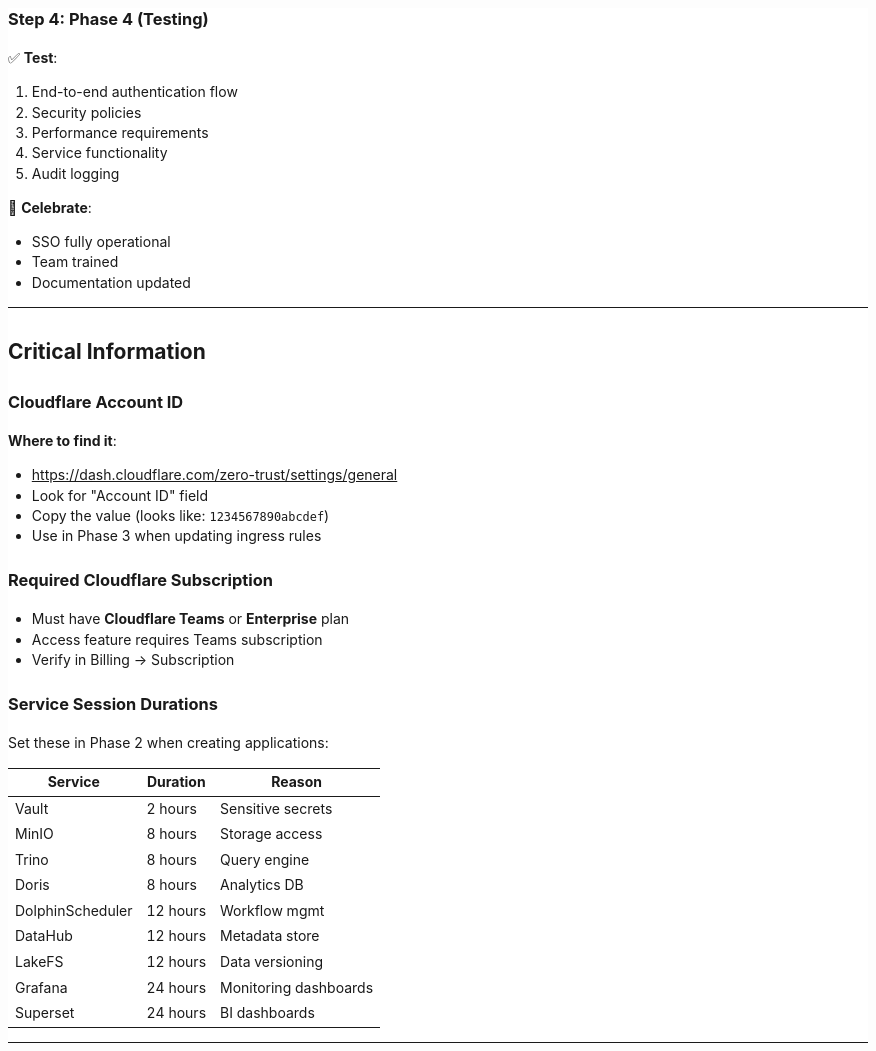 ### Step 4: Phase 4 (Testing)

✅ **Test**:
1. End-to-end authentication flow
2. Security policies
3. Performance requirements
4. Service functionality
5. Audit logging

🎉 **Celebrate**:
- SSO fully operational
- Team trained
- Documentation updated

---

## Critical Information

### Cloudflare Account ID

**Where to find it**:
- https://dash.cloudflare.com/zero-trust/settings/general
- Look for "Account ID" field
- Copy the value (looks like: `1234567890abcdef`)
- Use in Phase 3 when updating ingress rules

### Required Cloudflare Subscription

- Must have **Cloudflare Teams** or **Enterprise** plan
- Access feature requires Teams subscription
- Verify in Billing → Subscription

### Service Session Durations

Set these in Phase 2 when creating applications:

| Service | Duration | Reason |
|---------|----------|--------|
| Vault | 2 hours | Sensitive secrets |
| MinIO | 8 hours | Storage access |
| Trino | 8 hours | Query engine |
| Doris | 8 hours | Analytics DB |
| DolphinScheduler | 12 hours | Workflow mgmt |
| DataHub | 12 hours | Metadata store |
| LakeFS | 12 hours | Data versioning |
| Grafana | 24 hours | Monitoring dashboards |
| Superset | 24 hours | BI dashboards |

---